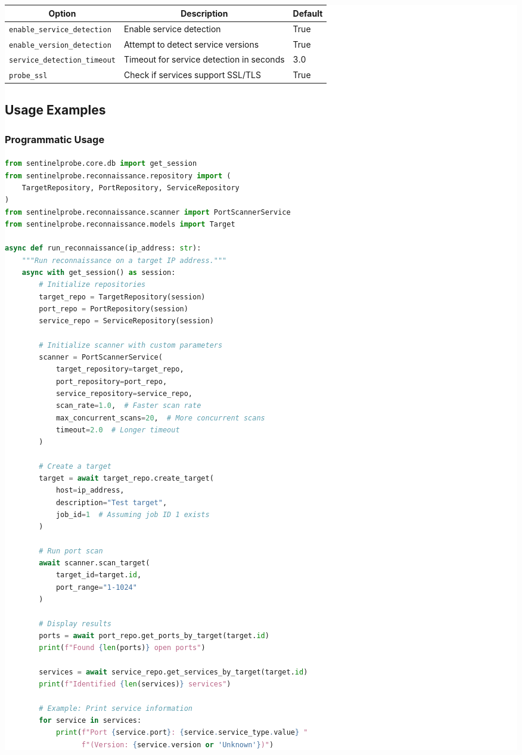 | Option | Description | Default |
|--------|-------------|---------|
| `enable_service_detection` | Enable service detection | True |
| `enable_version_detection` | Attempt to detect service versions | True |
| `service_detection_timeout` | Timeout for service detection in seconds | 3.0 |
| `probe_ssl` | Check if services support SSL/TLS | True |

## Usage Examples

### Programmatic Usage

```python
from sentinelprobe.core.db import get_session
from sentinelprobe.reconnaissance.repository import (
    TargetRepository, PortRepository, ServiceRepository
)
from sentinelprobe.reconnaissance.scanner import PortScannerService
from sentinelprobe.reconnaissance.models import Target

async def run_reconnaissance(ip_address: str):
    """Run reconnaissance on a target IP address."""
    async with get_session() as session:
        # Initialize repositories
        target_repo = TargetRepository(session)
        port_repo = PortRepository(session)
        service_repo = ServiceRepository(session)

        # Initialize scanner with custom parameters
        scanner = PortScannerService(
            target_repository=target_repo,
            port_repository=port_repo,
            service_repository=service_repo,
            scan_rate=1.0,  # Faster scan rate
            max_concurrent_scans=20,  # More concurrent scans
            timeout=2.0  # Longer timeout
        )

        # Create a target
        target = await target_repo.create_target(
            host=ip_address,
            description="Test target",
            job_id=1  # Assuming job ID 1 exists
        )

        # Run port scan
        await scanner.scan_target(
            target_id=target.id,
            port_range="1-1024"
        )

        # Display results
        ports = await port_repo.get_ports_by_target(target.id)
        print(f"Found {len(ports)} open ports")

        services = await service_repo.get_services_by_target(target.id)
        print(f"Identified {len(services)} services")

        # Example: Print service information
        for service in services:
            print(f"Port {service.port}: {service.service_type.value} "
                  f"(Version: {service.version or 'Unknown'})")
```